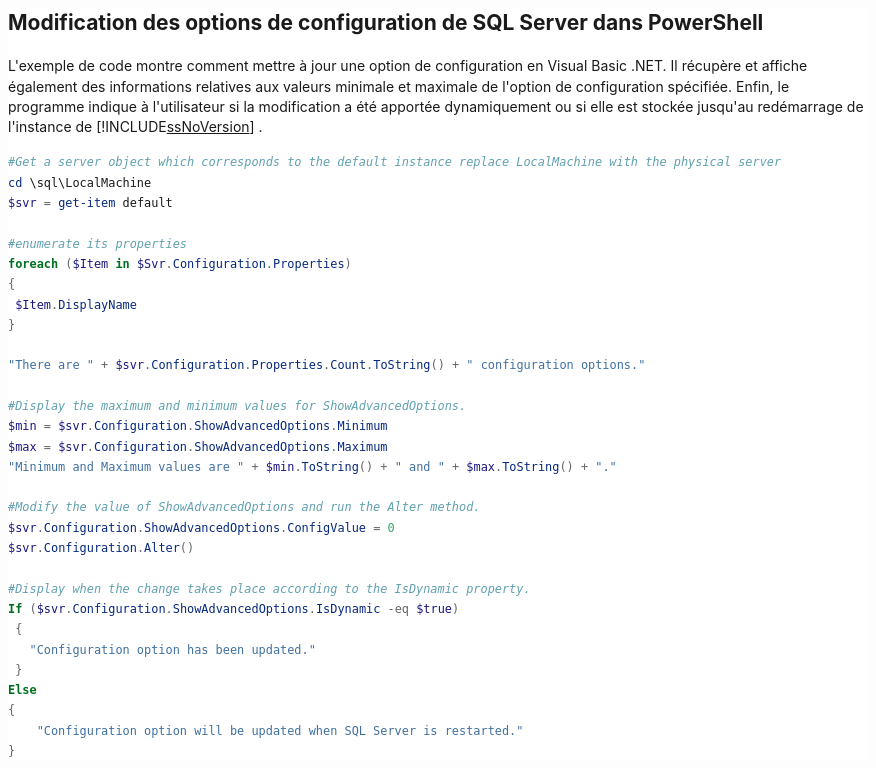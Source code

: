 ## <a name="modifying-sql-server-configuration-options-in-powershell"></a>Modification des options de configuration de SQL Server dans PowerShell  
 L'exemple de code montre comment mettre à jour une option de configuration en Visual Basic .NET. Il récupère et affiche également des informations relatives aux valeurs minimale et maximale de l'option de configuration spécifiée. Enfin, le programme indique à l'utilisateur si la modification a été apportée dynamiquement ou si elle est stockée jusqu'au redémarrage de l'instance de [!INCLUDE[ssNoVersion](../../../includes/ssnoversion-md.md)] .  
  
```powershell 
#Get a server object which corresponds to the default instance replace LocalMachine with the physical server  
cd \sql\LocalMachine  
$svr = get-item default  
  
#enumerate its properties  
foreach ($Item in $Svr.Configuration.Properties)   
{  
 $Item.DisplayName  
}  
  
"There are " + $svr.Configuration.Properties.Count.ToString() + " configuration options."  
  
#Display the maximum and minimum values for ShowAdvancedOptions.  
$min = $svr.Configuration.ShowAdvancedOptions.Minimum  
$max = $svr.Configuration.ShowAdvancedOptions.Maximum  
"Minimum and Maximum values are " + $min.ToString() + " and " + $max.ToString() + "."  
  
#Modify the value of ShowAdvancedOptions and run the Alter method.  
$svr.Configuration.ShowAdvancedOptions.ConfigValue = 0  
$svr.Configuration.Alter()  
  
#Display when the change takes place according to the IsDynamic property.  
If ($svr.Configuration.ShowAdvancedOptions.IsDynamic -eq $true)  
 {    
   "Configuration option has been updated."  
 }  
Else  
{  
    "Configuration option will be updated when SQL Server is restarted."  
}  
```  
  
  
